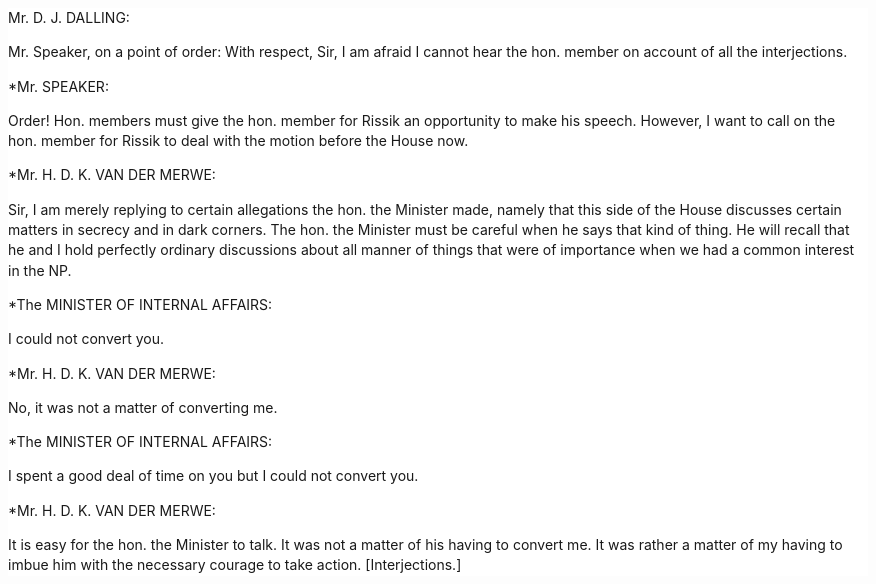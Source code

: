 </speech>

<speech by="#dalling">

<from>Mr. <person refersTo="hansard_za">D. J. DALLING</person>:</from>

<p>Mr. Speaker, on a point of order: With respect, Sir, I am afraid I cannot hear the hon. member on account of all the interjections.</p>

</speech>

<speech by="#speaker">

<from>*Mr. <person refersTo="hansard_za">SPEAKER</person>:</from>

<p>Order! Hon. members must give the hon. member for Rissik an opportunity to make his speech. However, I want to call on the hon. member for Rissik to deal with the motion before the House now.</p>

</speech>

<speech by="#van_der_merwe">

<from>*Mr. <person refersTo="hansard_za">H. D. K. VAN DER MERWE</person>:</from>

<p>Sir, I am merely replying to certain allegations the hon. the Minister made, namely that this side of the House discusses certain matters in secrecy and in dark corners. The hon. the Minister must be careful when he says that kind of thing. He will recall that he and I hold perfectly ordinary discussions about all manner of things that were of importance when we had a common interest in the NP.</p>

</speech>

<speech by="#minister_of_internal_affairs">

<from>*The <person refersTo="hansard_za">MINISTER OF INTERNAL AFFAIRS</person>:</from>

<p>I could not convert you.</p>

</speech>

<speech by="#van_der_merwe">

<from>*Mr. <person refersTo="hansard_za">H. D. K. VAN DER MERWE</person>:</from>

<p>No, it was not a matter of converting me.</p>

</speech>

<speech by="#minister_of_internal_affairs">

<from>*The <person refersTo="hansard_za">MINISTER OF INTERNAL AFFAIRS</person>:</from>

<p>I spent a good deal of time on you but I could not convert you.</p>

</speech>

<speech by="#van_der_merwe">

<from>*Mr. <person refersTo="hansard_za">H. D. K. VAN DER MERWE</person>:</from>

<p>It is easy for the hon. the Minister to talk. It was not a matter of his having to convert me. It was rather a matter of my having to imbue him with the necessary courage to take action. [Interjections.]</p>
